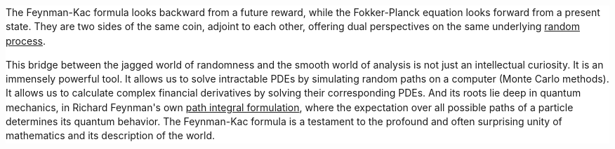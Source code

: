 The Feynman-Kac formula looks backward from a future reward, while the Fokker-Planck equation looks forward from a present state. They are two sides of the same coin, adjoint to each other, offering dual perspectives on the same underlying [random process](@article_id:269111).

This bridge between the jagged world of randomness and the smooth world of analysis is not just an intellectual curiosity. It is an immensely powerful tool. It allows us to solve intractable PDEs by simulating random paths on a computer (Monte Carlo methods). It allows us to calculate complex financial derivatives by solving their corresponding PDEs. And its roots lie deep in quantum mechanics, in Richard Feynman's own [path integral formulation](@article_id:144557), where the expectation over all possible paths of a particle determines its quantum behavior. The Feynman-Kac formula is a testament to the profound and often surprising unity of mathematics and its description of the world.